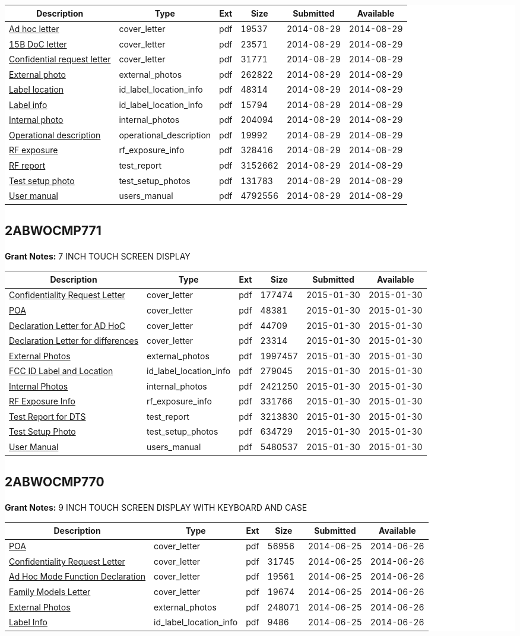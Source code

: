 | Description | Type | Ext | Size | Submitted | Available |
| ----------- | ---- | --- | ---- | --------- | --------- |
| [Ad hoc letter](2ABWOCMP765/d60c48131828bdd12141fd06223bd954/2372806.pdf) | cover_letter | pdf | 19537 | 2014-08-29 | 2014-08-29 |
| [15B DoC letter](2ABWOCMP765/d60c48131828bdd12141fd06223bd954/2372808.pdf) | cover_letter | pdf | 23571 | 2014-08-29 | 2014-08-29 |
| [Confidential request letter](2ABWOCMP765/d60c48131828bdd12141fd06223bd954/2372809.pdf) | cover_letter | pdf | 31771 | 2014-08-29 | 2014-08-29 |
| [External photo](2ABWOCMP765/d60c48131828bdd12141fd06223bd954/2372816.pdf) | external_photos | pdf | 262822 | 2014-08-29 | 2014-08-29 |
| [Label location](2ABWOCMP765/d60c48131828bdd12141fd06223bd954/2372818.pdf) | id_label_location_info | pdf | 48314 | 2014-08-29 | 2014-08-29 |
| [Label info](2ABWOCMP765/d60c48131828bdd12141fd06223bd954/2372819.pdf) | id_label_location_info | pdf | 15794 | 2014-08-29 | 2014-08-29 |
| [Internal photo](2ABWOCMP765/d60c48131828bdd12141fd06223bd954/2372817.pdf) | internal_photos | pdf | 204094 | 2014-08-29 | 2014-08-29 |
| [Operational description](2ABWOCMP765/d60c48131828bdd12141fd06223bd954/2372807.pdf) | operational_description | pdf | 19992 | 2014-08-29 | 2014-08-29 |
| [RF exposure](2ABWOCMP765/d60c48131828bdd12141fd06223bd954/2372814.pdf) | rf_exposure_info | pdf | 328416 | 2014-08-29 | 2014-08-29 |
| [RF report](2ABWOCMP765/d60c48131828bdd12141fd06223bd954/2372813.pdf) | test_report | pdf | 3152662 | 2014-08-29 | 2014-08-29 |
| [Test setup photo](2ABWOCMP765/d60c48131828bdd12141fd06223bd954/2372815.pdf) | test_setup_photos | pdf | 131783 | 2014-08-29 | 2014-08-29 |
| [User manual](2ABWOCMP765/d60c48131828bdd12141fd06223bd954/2372820.pdf) | users_manual | pdf | 4792556 | 2014-08-29 | 2014-08-29 |
## 2ABWOCMP771
**Grant Notes:** 7 INCH TOUCH SCREEN DISPLAY

| Description | Type | Ext | Size | Submitted | Available |
| ----------- | ---- | --- | ---- | --------- | --------- |
| [Confidentiality Request Letter](2ABWOCMP771/d08f47fb4fb467913004559656c70d01/2519223.pdf) | cover_letter | pdf | 177474 | 2015-01-30 | 2015-01-30 |
| [POA](2ABWOCMP771/d08f47fb4fb467913004559656c70d01/2519224.pdf) | cover_letter | pdf | 48381 | 2015-01-30 | 2015-01-30 |
| [Declaration Letter for AD HoC](2ABWOCMP771/d08f47fb4fb467913004559656c70d01/2519225.pdf) | cover_letter | pdf | 44709 | 2015-01-30 | 2015-01-30 |
| [Declaration Letter for differences](2ABWOCMP771/d08f47fb4fb467913004559656c70d01/2519229.pdf) | cover_letter | pdf | 23314 | 2015-01-30 | 2015-01-30 |
| [External Photos](2ABWOCMP771/d08f47fb4fb467913004559656c70d01/2519226.pdf) | external_photos | pdf | 1997457 | 2015-01-30 | 2015-01-30 |
| [FCC ID Label and Location](2ABWOCMP771/d08f47fb4fb467913004559656c70d01/2519228.pdf) | id_label_location_info | pdf | 279045 | 2015-01-30 | 2015-01-30 |
| [Internal Photos](2ABWOCMP771/d08f47fb4fb467913004559656c70d01/2519227.pdf) | internal_photos | pdf | 2421250 | 2015-01-30 | 2015-01-30 |
| [RF Exposure Info](2ABWOCMP771/d08f47fb4fb467913004559656c70d01/2519253.pdf) | rf_exposure_info | pdf | 331766 | 2015-01-30 | 2015-01-30 |
| [Test Report for DTS](2ABWOCMP771/d08f47fb4fb467913004559656c70d01/2519231.pdf) | test_report | pdf | 3213830 | 2015-01-30 | 2015-01-30 |
| [Test Setup Photo](2ABWOCMP771/d08f47fb4fb467913004559656c70d01/2519230.pdf) | test_setup_photos | pdf | 634729 | 2015-01-30 | 2015-01-30 |
| [User Manual](2ABWOCMP771/d08f47fb4fb467913004559656c70d01/2519254.pdf) | users_manual | pdf | 5480537 | 2015-01-30 | 2015-01-30 |
## 2ABWOCMP770
**Grant Notes:** 9 INCH TOUCH SCREEN DISPLAY WITH KEYBOARD AND CASE

| Description | Type | Ext | Size | Submitted | Available |
| ----------- | ---- | --- | ---- | --------- | --------- |
| [POA](2ABWOCMP770/5bf6068bbdafa4dae8e460e5630ee323/2306606.pdf) | cover_letter | pdf | 56956 | 2014-06-25 | 2014-06-26 |
| [Confidentiality Request Letter](2ABWOCMP770/5bf6068bbdafa4dae8e460e5630ee323/2306607.pdf) | cover_letter | pdf | 31745 | 2014-06-25 | 2014-06-26 |
| [Ad Hoc Mode Function Declaration](2ABWOCMP770/5bf6068bbdafa4dae8e460e5630ee323/2306608.pdf) | cover_letter | pdf | 19561 | 2014-06-25 | 2014-06-26 |
| [Family Models Letter](2ABWOCMP770/5bf6068bbdafa4dae8e460e5630ee323/2306609.pdf) | cover_letter | pdf | 19674 | 2014-06-25 | 2014-06-26 |
| [External Photos](2ABWOCMP770/5bf6068bbdafa4dae8e460e5630ee323/2306613.pdf) | external_photos | pdf | 248071 | 2014-06-25 | 2014-06-26 |
| [Label Info](2ABWOCMP770/5bf6068bbdafa4dae8e460e5630ee323/2306615.pdf) | id_label_location_info | pdf | 9486 | 2014-06-25 | 2014-06-26 |